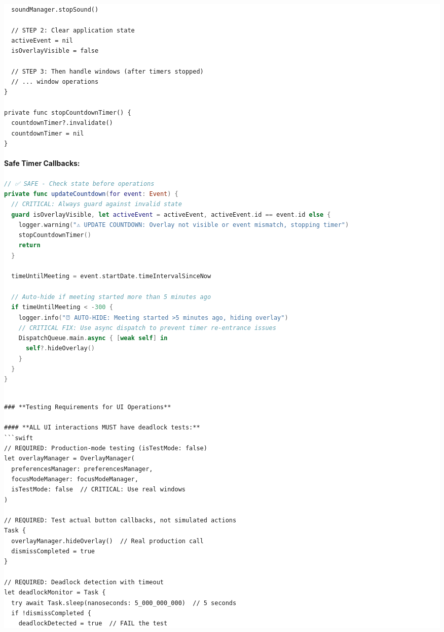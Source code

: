```
  soundManager.stopSound()

  // STEP 2: Clear application state
  activeEvent = nil
  isOverlayVisible = false

  // STEP 3: Then handle windows (after timers stopped)
  // ... window operations
}

private func stopCountdownTimer() {
  countdownTimer?.invalidate()
  countdownTimer = nil
}
```

#### **Safe Timer Callbacks:**

```swift
// ✅ SAFE - Check state before operations
private func updateCountdown(for event: Event) {
  // CRITICAL: Always guard against invalid state
  guard isOverlayVisible, let activeEvent = activeEvent, activeEvent.id == event.id else {
    logger.warning("⚠️ UPDATE COUNTDOWN: Overlay not visible or event mismatch, stopping timer")
    stopCountdownTimer()
    return
  }

  timeUntilMeeting = event.startDate.timeIntervalSinceNow

  // Auto-hide if meeting started more than 5 minutes ago
  if timeUntilMeeting < -300 {
    logger.info("⏰ AUTO-HIDE: Meeting started >5 minutes ago, hiding overlay")
    // CRITICAL FIX: Use async dispatch to prevent timer re-entrance issues
    DispatchQueue.main.async { [weak self] in
      self?.hideOverlay()
    }
  }
}
```
```

### **Testing Requirements for UI Operations**

#### **ALL UI interactions MUST have deadlock tests:**
```swift
// REQUIRED: Production-mode testing (isTestMode: false)
let overlayManager = OverlayManager(
  preferencesManager: preferencesManager,
  focusModeManager: focusModeManager,
  isTestMode: false  // CRITICAL: Use real windows
)

// REQUIRED: Test actual button callbacks, not simulated actions
Task {
  overlayManager.hideOverlay()  // Real production call
  dismissCompleted = true
}

// REQUIRED: Deadlock detection with timeout
let deadlockMonitor = Task {
  try await Task.sleep(nanoseconds: 5_000_000_000)  // 5 seconds
  if !dismissCompleted {
    deadlockDetected = true  // FAIL the test
```